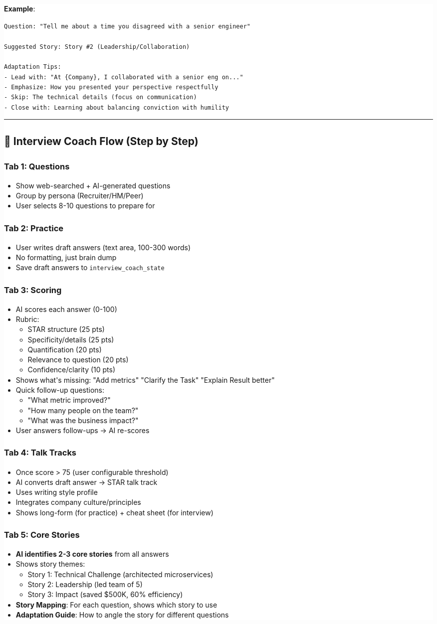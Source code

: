 **Example**:
```
Question: "Tell me about a time you disagreed with a senior engineer"

Suggested Story: Story #2 (Leadership/Collaboration)

Adaptation Tips:
- Lead with: "At {Company}, I collaborated with a senior eng on..."
- Emphasize: How you presented your perspective respectfully
- Skip: The technical details (focus on communication)
- Close with: Learning about balancing conviction with humility
```

---

## 🔄 Interview Coach Flow (Step by Step)

### Tab 1: Questions
- Show web-searched + AI-generated questions
- Group by persona (Recruiter/HM/Peer)
- User selects 8-10 questions to prepare for

### Tab 2: Practice
- User writes draft answers (text area, 100-300 words)
- No formatting, just brain dump
- Save draft answers to `interview_coach_state`

### Tab 3: Scoring
- AI scores each answer (0-100)
- Rubric:
  - STAR structure (25 pts)
  - Specificity/details (25 pts)
  - Quantification (20 pts)
  - Relevance to question (20 pts)
  - Confidence/clarity (10 pts)
- Shows what's missing: "Add metrics" "Clarify the Task" "Explain Result better"
- Quick follow-up questions:
  - "What metric improved?"
  - "How many people on the team?"
  - "What was the business impact?"
- User answers follow-ups → AI re-scores

### Tab 4: Talk Tracks
- Once score > 75 (user configurable threshold)
- AI converts draft answer → STAR talk track
- Uses writing style profile
- Integrates company culture/principles
- Shows long-form (for practice) + cheat sheet (for interview)

### Tab 5: Core Stories
- **AI identifies 2-3 core stories** from all answers
- Shows story themes:
  - Story 1: Technical Challenge (architected microservices)
  - Story 2: Leadership (led team of 5)
  - Story 3: Impact (saved $500K, 60% efficiency)
- **Story Mapping**: For each question, shows which story to use
- **Adaptation Guide**: How to angle the story for different questions
